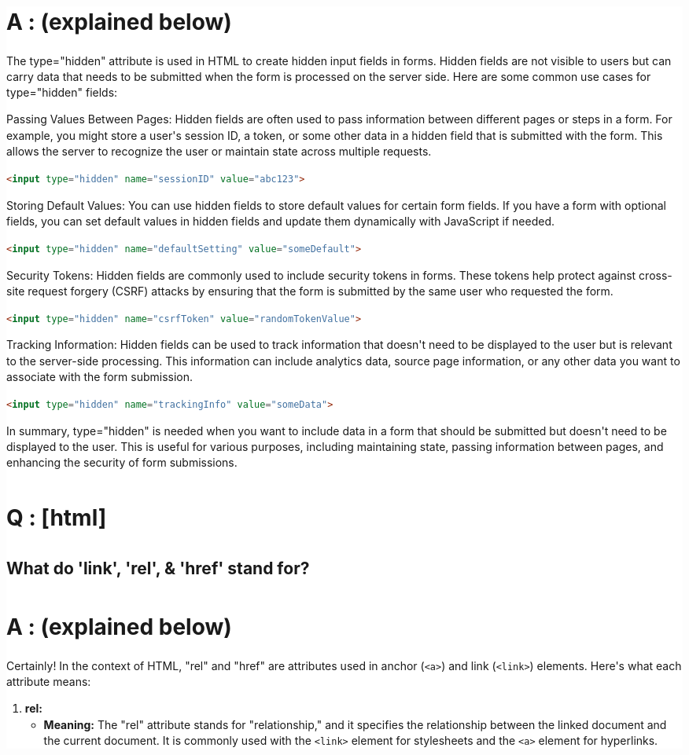  # A : (explained below)
 The type="hidden" attribute is used in HTML to create hidden input fields in forms. Hidden fields are not visible to users but can carry data that needs to be submitted when the form is processed on the server side. Here are some common use cases for type="hidden" fields:

Passing Values Between Pages:
Hidden fields are often used to pass information between different pages or steps in a form. For example, you might store a user's session ID, a token, or some other data in a hidden field that is submitted with the form. This allows the server to recognize the user or maintain state across multiple requests.
```html
<input type="hidden" name="sessionID" value="abc123">
```

Storing Default Values:
You can use hidden fields to store default values for certain form fields. If you have a form with optional fields, you can set default values in hidden fields and update them dynamically with JavaScript if needed.
```html
<input type="hidden" name="defaultSetting" value="someDefault">
```

Security Tokens:
Hidden fields are commonly used to include security tokens in forms. These tokens help protect against cross-site request forgery (CSRF) attacks by ensuring that the form is submitted by the same user who requested the form.
```html
<input type="hidden" name="csrfToken" value="randomTokenValue">
```

Tracking Information:
Hidden fields can be used to track information that doesn't need to be displayed to the user but is relevant to the server-side processing. This information can include analytics data, source page information, or any other data you want to associate with the form submission.
```html
<input type="hidden" name="trackingInfo" value="someData">
```
In summary, type="hidden" is needed when you want to include data in a form that should be submitted but doesn't need to be displayed to the user. This is useful for various purposes, including maintaining state, passing information between pages, and enhancing the security of form submissions.

# Q : [html]

## What do 'link', 'rel', & 'href' stand for?

# A : (explained below)

Certainly! In the context of HTML, "rel" and "href" are attributes used in anchor (`<a>`) and link (`<link>`) elements. Here's what each attribute means:

1. **rel:**
   - **Meaning:** The "rel" attribute stands for "relationship," and it specifies the relationship between the linked document and the current document. It is commonly used with the `<link>` element for stylesheets and the `<a>` element for hyperlinks.
